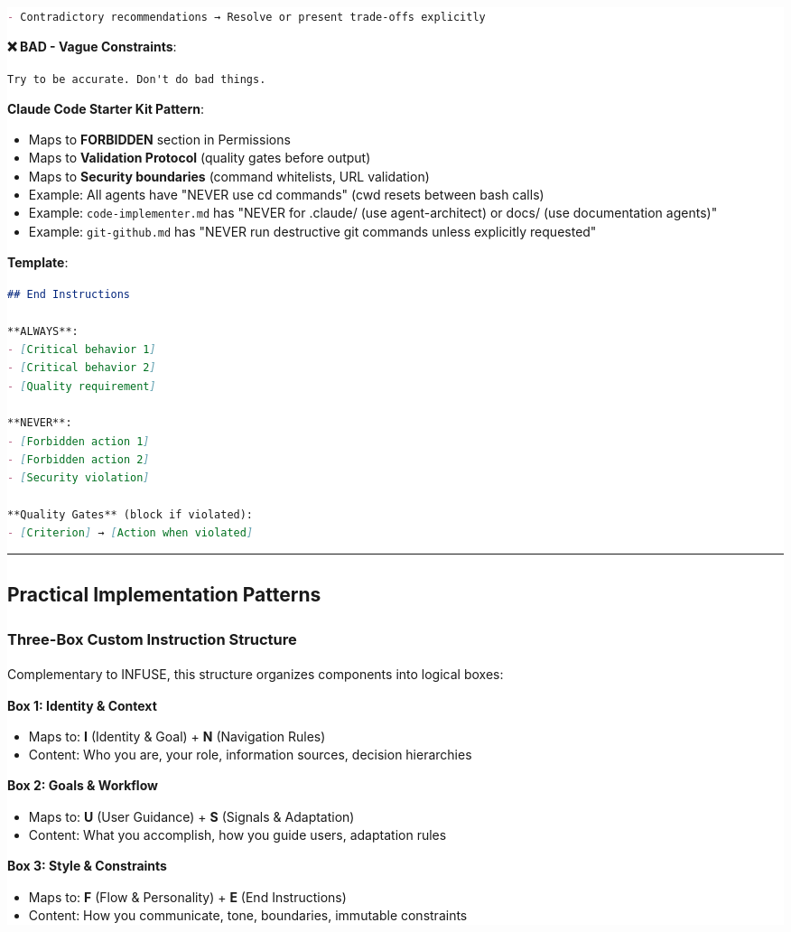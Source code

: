 ```markdown
- Contradictory recommendations → Resolve or present trade-offs explicitly
```

**❌ BAD - Vague Constraints**:
```markdown
Try to be accurate. Don't do bad things.
```

**Claude Code Starter Kit Pattern**:
- Maps to **FORBIDDEN** section in Permissions
- Maps to **Validation Protocol** (quality gates before output)
- Maps to **Security boundaries** (command whitelists, URL validation)
- Example: All agents have "NEVER use cd commands" (cwd resets between bash calls)
- Example: `code-implementer.md` has "NEVER for .claude/ (use agent-architect) or docs/ (use documentation agents)"
- Example: `git-github.md` has "NEVER run destructive git commands unless explicitly requested"

**Template**:
```markdown
## End Instructions

**ALWAYS**:
- [Critical behavior 1]
- [Critical behavior 2]
- [Quality requirement]

**NEVER**:
- [Forbidden action 1]
- [Forbidden action 2]
- [Security violation]

**Quality Gates** (block if violated):
- [Criterion] → [Action when violated]
```

---

## Practical Implementation Patterns

### Three-Box Custom Instruction Structure

Complementary to INFUSE, this structure organizes components into logical boxes:

**Box 1: Identity & Context**
- Maps to: **I** (Identity & Goal) + **N** (Navigation Rules)
- Content: Who you are, your role, information sources, decision hierarchies

**Box 2: Goals & Workflow**
- Maps to: **U** (User Guidance) + **S** (Signals & Adaptation)
- Content: What you accomplish, how you guide users, adaptation rules

**Box 3: Style & Constraints**
- Maps to: **F** (Flow & Personality) + **E** (End Instructions)
- Content: How you communicate, tone, boundaries, immutable constraints
